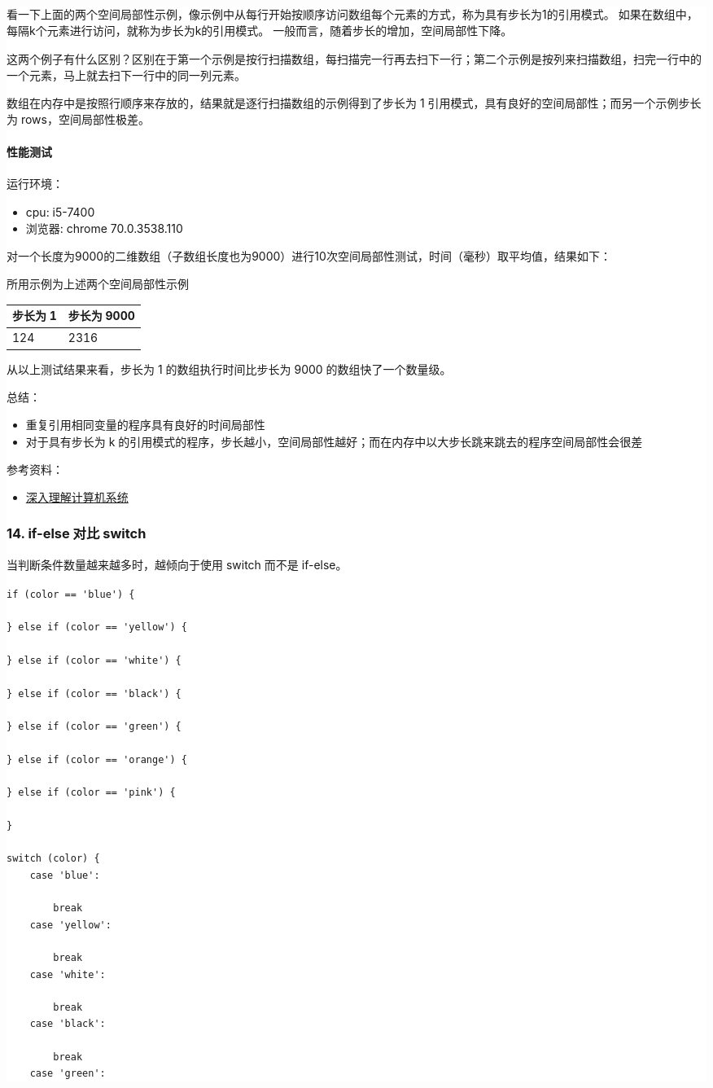 看一下上面的两个空间局部性示例，像示例中从每行开始按顺序访问数组每个元素的方式，称为具有步长为1的引用模式。
如果在数组中，每隔k个元素进行访问，就称为步长为k的引用模式。
一般而言，随着步长的增加，空间局部性下降。

这两个例子有什么区别？区别在于第一个示例是按行扫描数组，每扫描完一行再去扫下一行；第二个示例是按列来扫描数组，扫完一行中的一个元素，马上就去扫下一行中的同一列元素。

数组在内存中是按照行顺序来存放的，结果就是逐行扫描数组的示例得到了步长为 1 引用模式，具有良好的空间局部性；而另一个示例步长为 rows，空间局部性极差。

#### 性能测试

运行环境：

- cpu: i5-7400
- 浏览器: chrome 70.0.3538.110

对一个长度为9000的二维数组（子数组长度也为9000）进行10次空间局部性测试，时间（毫秒）取平均值，结果如下：

所用示例为上述两个空间局部性示例

| 步长为 1 | 步长为 9000 |
| -------- | ----------- |
| 124      | 2316        |

从以上测试结果来看，步长为 1 的数组执行时间比步长为 9000 的数组快了一个数量级。

总结：

- 重复引用相同变量的程序具有良好的时间局部性
- 对于具有步长为 k 的引用模式的程序，步长越小，空间局部性越好；而在内存中以大步长跳来跳去的程序空间局部性会很差

参考资料：

- [深入理解计算机系统](https://book.douban.com/subject/26912767/)

### 14. if-else 对比 switch

当判断条件数量越来越多时，越倾向于使用 switch 而不是 if-else。

```
if (color == 'blue') {

} else if (color == 'yellow') {

} else if (color == 'white') {

} else if (color == 'black') {

} else if (color == 'green') {

} else if (color == 'orange') {

} else if (color == 'pink') {

}

switch (color) {
    case 'blue':

        break
    case 'yellow':

        break
    case 'white':

        break
    case 'black':

        break
    case 'green':
```